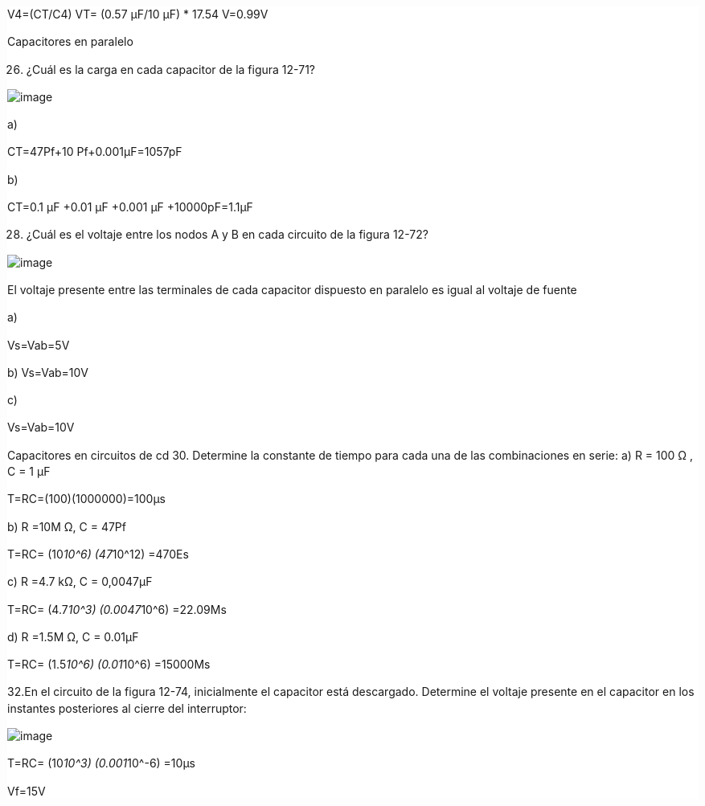 V4=(CT/C4) VT= (0.57 µF/10 µF) * 17.54 V=0.99V

Capacitores en paralelo

26. ¿Cuál es la carga en cada capacitor de la figura 12-71?

![image](https://user-images.githubusercontent.com/105686218/178990628-87a5b225-476e-4368-bd35-01c851723c46.png)

a)

CT=47Pf+10 Pf+0.001µF=1057pF

b)

CT=0.1 µF +0.01 µF +0.001 µF +10000pF=1.1µF

28. ¿Cuál es el voltaje entre los nodos A y B en cada circuito de la figura 12-72?

![image](https://user-images.githubusercontent.com/105686218/178990695-8337fb22-f834-42fd-9797-22efdb7283c6.png)


El voltaje presente entre las terminales de cada capacitor dispuesto en paralelo es igual al voltaje de fuente

a)

Vs=Vab=5V

b)
Vs=Vab=10V

c)

Vs=Vab=10V

Capacitores en circuitos de cd
30. Determine la constante de tiempo para cada una de las combinaciones en serie:
a) R = 100 Ω , C = 1 µF 

T=RC=(100)(1000000)=100µs

b) R =10M Ω, C = 47Pf

T=RC= (10*10^6) (47*10^12) =470Es

c) R =4.7 kΩ, C = 0,0047µF

T=RC= (4.7*10^3) (0.0047*10^6) =22.09Ms

d) R =1.5M Ω, C = 0.01µF

T=RC= (1.5*10^6) (0.01*10^6) =15000Ms

32.En el circuito de la figura 12-74, inicialmente el capacitor está descargado. Determine el voltaje presente en el capacitor en los instantes posteriores al cierre del interruptor:

![image](https://user-images.githubusercontent.com/105686218/178990756-c5f28ee6-3b05-43c0-87da-b6a6689e52ef.png)

T=RC= (10*10^3) (0.001*10^-6) =10µs

Vf=15V
